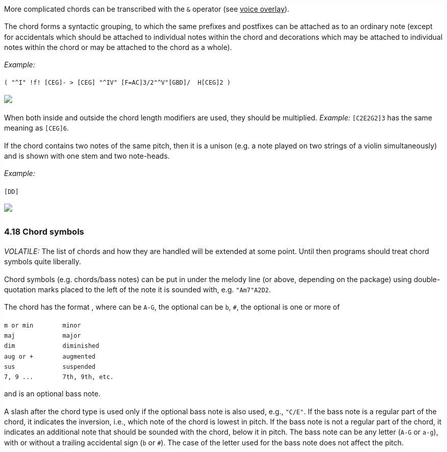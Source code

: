 More complicated chords can be transcribed with the `&` operator (see [voice overlay](#voice_overlay "abc:standard:v2.1 ↵")).

The chord forms a syntactic grouping, to which the same prefixes and postfixes can be attached as to an ordinary note (except for accidentals which should be attached to individual notes within the chord and decorations which may be attached to individual notes within the chord or may be attached to the chord as a whole).

_Example:_

```
( "^I" !f! [CEG]- > [CEG] "^IV" [F=AC]3/2"^V"[GBD]/  H[CEG]2 )
```


[![](https://abcnotation.com/wiki/_media/abc:standard:chords-80.png)](https://abcnotation.com/wiki/_detail/abc:standard:chords-80.png?id=abc%3Astandard%3Av2.1 "abc:standard:chords-80.png")

When both inside and outside the chord length modifiers are used, they should be multiplied. _Example:_ `[C2E2G2]3` has the same meaning as `[CEG]6`.

If the chord contains two notes of the same pitch, then it is a unison (e.g. a note played on two strings of a violin simultaneously) and is shown with one stem and two note-heads.

_Example:_

```
[DD]
```


[![](https://abcnotation.com/wiki/_media/abc:standard:unison-80.png)](https://abcnotation.com/wiki/_detail/abc:standard:unison-80.png?id=abc%3Astandard%3Av2.1 "abc:standard:unison-80.png")

### 4.18 Chord symbols

_VOLATILE:_ The list of chords and how they are handled will be extended at some point. Until then programs should treat chord symbols quite liberally.

Chord symbols (e.g. chords/bass notes) can be put in under the melody line (or above, depending on the package) using double-quotation marks placed to the left of the note it is sounded with, e.g. `"Am7"A2D2`.

The chord has the format _<note><accidental><type></bass>_, where _<note>_ can be `A-G`, the optional _<accidental>_ can be `b`, `#`, the optional _<type>_ is one or more of

```
m or min        minor
maj             major
dim             diminished
aug or +        augmented
sus             suspended
7, 9 ...        7th, 9th, etc.
```


and _</bass>_ is an optional bass note.

A slash after the chord type is used only if the optional bass note is also used, e.g., `"C/E"`. If the bass note is a regular part of the chord, it indicates the inversion, i.e., which note of the chord is lowest in pitch. If the bass note is not a regular part of the chord, it indicates an additional note that should be sounded with the chord, below it in pitch. The bass note can be any letter (`A-G` or `a-g`), with or without a trailing accidental sign (`b` or `#`). The case of the letter used for the bass note does not affect the pitch.
